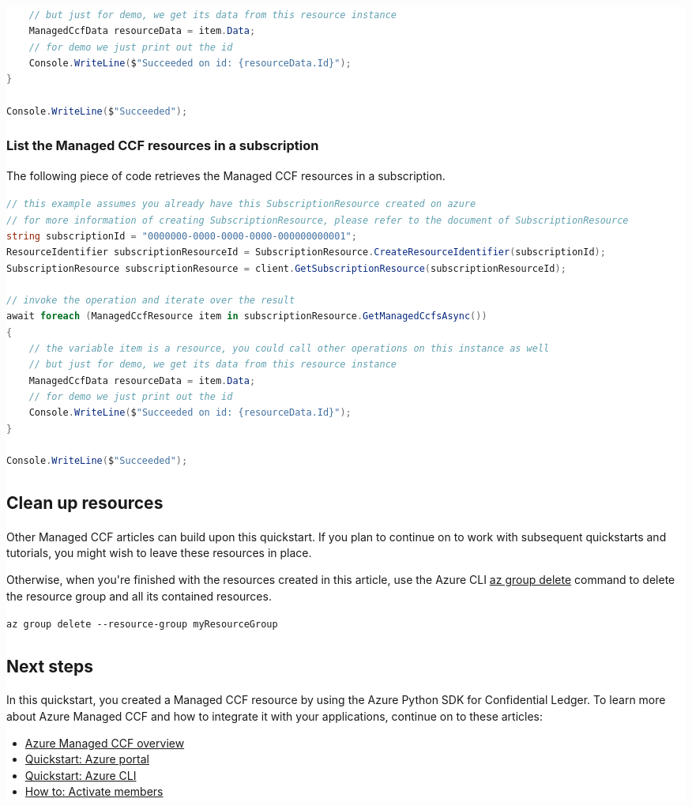 ```csharp
    // but just for demo, we get its data from this resource instance
    ManagedCcfData resourceData = item.Data;
    // for demo we just print out the id
    Console.WriteLine($"Succeeded on id: {resourceData.Id}");
}

Console.WriteLine($"Succeeded");
```

### List the Managed CCF resources in a subscription

The following piece of code retrieves the Managed CCF resources in a subscription.

```csharp
// this example assumes you already have this SubscriptionResource created on azure
// for more information of creating SubscriptionResource, please refer to the document of SubscriptionResource
string subscriptionId = "0000000-0000-0000-0000-000000000001";
ResourceIdentifier subscriptionResourceId = SubscriptionResource.CreateResourceIdentifier(subscriptionId);
SubscriptionResource subscriptionResource = client.GetSubscriptionResource(subscriptionResourceId);

// invoke the operation and iterate over the result
await foreach (ManagedCcfResource item in subscriptionResource.GetManagedCcfsAsync())
{
    // the variable item is a resource, you could call other operations on this instance as well
    // but just for demo, we get its data from this resource instance
    ManagedCcfData resourceData = item.Data;
    // for demo we just print out the id
    Console.WriteLine($"Succeeded on id: {resourceData.Id}");
}

Console.WriteLine($"Succeeded");
```

## Clean up resources

Other Managed CCF articles can build upon this quickstart. If you plan to continue on to work with subsequent quickstarts and tutorials, you might wish to leave these resources in place.

Otherwise, when you're finished with the resources created in this article, use the Azure CLI [az group delete](/cli/azure/group?#az-group-delete) command to delete the resource group and all its contained resources.

```azurecli
az group delete --resource-group myResourceGroup
```

## Next steps

In this quickstart, you created a Managed CCF resource by using the Azure Python SDK for Confidential Ledger. To learn more about Azure Managed CCF and how to integrate it with your applications, continue on to these articles:

- [Azure Managed CCF overview](overview.md)
- [Quickstart: Azure portal](quickstart-portal.md)
- [Quickstart: Azure CLI](quickstart-cli.md)
- [How to: Activate members](how-to-activate-members.md)
